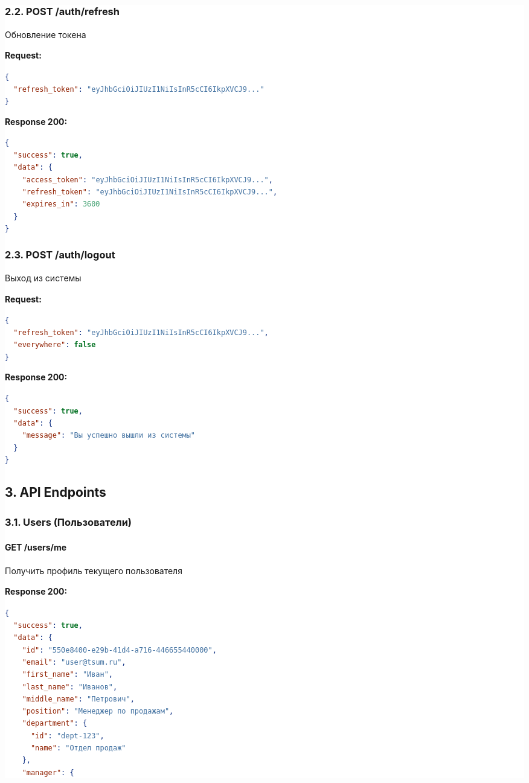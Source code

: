 ### 2.2. POST /auth/refresh
Обновление токена

**Request:**
```json
{
  "refresh_token": "eyJhbGciOiJIUzI1NiIsInR5cCI6IkpXVCJ9..."
}
```

**Response 200:**
```json
{
  "success": true,
  "data": {
    "access_token": "eyJhbGciOiJIUzI1NiIsInR5cCI6IkpXVCJ9...",
    "refresh_token": "eyJhbGciOiJIUzI1NiIsInR5cCI6IkpXVCJ9...",
    "expires_in": 3600
  }
}
```

### 2.3. POST /auth/logout
Выход из системы

**Request:**
```json
{
  "refresh_token": "eyJhbGciOiJIUzI1NiIsInR5cCI6IkpXVCJ9...",
  "everywhere": false
}
```

**Response 200:**
```json
{
  "success": true,
  "data": {
    "message": "Вы успешно вышли из системы"
  }
}
```

## 3. API Endpoints

### 3.1. Users (Пользователи)

#### GET /users/me
Получить профиль текущего пользователя

**Response 200:**
```json
{
  "success": true,
  "data": {
    "id": "550e8400-e29b-41d4-a716-446655440000",
    "email": "user@tsum.ru",
    "first_name": "Иван",
    "last_name": "Иванов",
    "middle_name": "Петрович",
    "position": "Менеджер по продажам",
    "department": {
      "id": "dept-123",
      "name": "Отдел продаж"
    },
    "manager": {
```